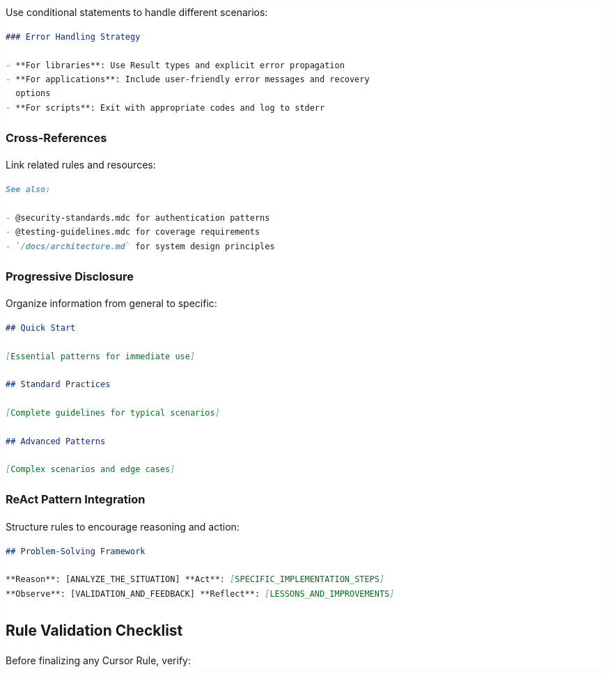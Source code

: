 Use conditional statements to handle different scenarios:

```markdown
### Error Handling Strategy

- **For libraries**: Use Result types and explicit error propagation
- **For applications**: Include user-friendly error messages and recovery
  options
- **For scripts**: Exit with appropriate codes and log to stderr
```

### Cross-References

Link related rules and resources:

```markdown
See also:

- @security-standards.mdc for authentication patterns
- @testing-guidelines.mdc for coverage requirements
- `/docs/architecture.md` for system design principles
```

### Progressive Disclosure

Organize information from general to specific:

```markdown
## Quick Start

[Essential patterns for immediate use]

## Standard Practices

[Complete guidelines for typical scenarios]

## Advanced Patterns

[Complex scenarios and edge cases]
```

### ReAct Pattern Integration

Structure rules to encourage reasoning and action:

```markdown
## Problem-Solving Framework

**Reason**: [ANALYZE_THE_SITUATION] **Act**: [SPECIFIC_IMPLEMENTATION_STEPS]
**Observe**: [VALIDATION_AND_FEEDBACK] **Reflect**: [LESSONS_AND_IMPROVEMENTS]
```

## Rule Validation Checklist

Before finalizing any Cursor Rule, verify:
